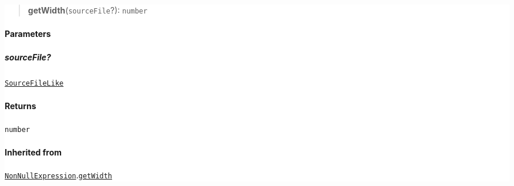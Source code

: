 > **getWidth**(`sourceFile`?): `number`

#### Parameters

##### sourceFile?

[`SourceFileLike`](SourceFileLike.md)

#### Returns

`number`

#### Inherited from

[`NonNullExpression`](NonNullExpression.md).[`getWidth`](NonNullExpression.md#getwidth)
